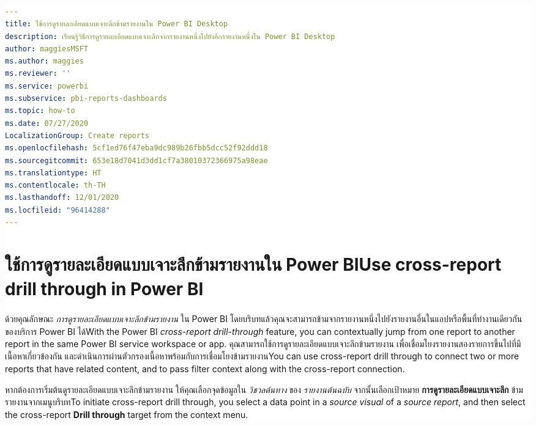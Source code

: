 ```yaml
---
title: ใช้การดูรายละเอียดแบบเจาะลึกข้ามรายงานใน Power BI Desktop
description: เรียนรู้วิธีการดูรายละเอียดแบบเจาะลึกจากรายงานหนึ่งไปยังอีกรายงานหนึ่งใน Power BI Desktop
author: maggiesMSFT
ms.author: maggies
ms.reviewer: ''
ms.service: powerbi
ms.subservice: pbi-reports-dashboards
ms.topic: how-to
ms.date: 07/27/2020
LocalizationGroup: Create reports
ms.openlocfilehash: 5cf1ed76f47eba9dc989b26fbb5dcc52f92ddd18
ms.sourcegitcommit: 653e18d7041d3dd1cf7a38010372366975a98eae
ms.translationtype: HT
ms.contentlocale: th-TH
ms.lasthandoff: 12/01/2020
ms.locfileid: "96414288"
---
```

# <a name="use-cross-report-drill-through-in-power-bi"></a><span data-ttu-id="2309f-103">ใช้การดูรายละเอียดแบบเจาะลึกข้ามรายงานใน Power BI</span><span class="sxs-lookup"><span data-stu-id="2309f-103">Use cross-report drill through in Power BI</span></span>

<span data-ttu-id="2309f-104">ด้วยคุณลักษณะ *การดูรายละเอียดแบบเจาะลึกข้ามรายงาน* ใน Power BI โดยบริบทแล้วคุณจะสามารถข้ามจากรายงานหนึ่งไปยังรายงานอื่นในแอปหรือพื้นที่ทำงานเดียวกันของบริการ Power BI ได้</span><span class="sxs-lookup"><span data-stu-id="2309f-104">With the Power BI *cross-report drill-through* feature, you can contextually jump from one report to another report in the same Power BI service workspace or app.</span></span> <span data-ttu-id="2309f-105">คุณสามารถใช้การดูรายละเอียดแบบเจาะลึกข้ามรายงาน เพื่อเชื่อมโยงรายงานสองรายการขึ้นไปที่มีเนื้อหาเกี่ยวข้องกัน และดำเนินการผ่านตัวกรองเนื้อหาพร้อมกับการเชื่อมโยงข้ามรายงาน</span><span class="sxs-lookup"><span data-stu-id="2309f-105">You can use cross-report drill through to connect two or more reports that have related content, and to pass filter context along with the cross-report connection.</span></span> 

<span data-ttu-id="2309f-106">หากต้องการเริ่มต้นดูรายละเอียดแบบเจาะลึกข้ามรายงาน ให้คุณเลือกจุดข้อมูลใน *วิชวลต้นทาง* ของ *รายงานต้นฉบับ* จากนั้นเลือกเป้าหมาย **การดูรายละเอียดแบบเจาะลึก** ข้ามรายงานจากเมนูบริบท</span><span class="sxs-lookup"><span data-stu-id="2309f-106">To initiate cross-report drill through, you select a data point in a *source visual* of a *source report*, and then select the cross-report **Drill through** target from the context menu.</span></span> 
